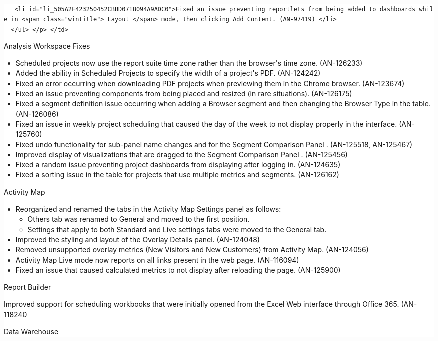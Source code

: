        <li id="li_505A2F423250452CBBD071B094A9ADC0">Fixed an issue preventing reportlets from being added to dashboards while in <span class="wintitle"> Layout </span> mode, then clicking Add Content. (AN-97419) </li> 
      </ul> </p> </td> 
   </tr> 
   <tr> 
    <td colname="col1"> Analysis Workspace Fixes </td> 
    <td colname="col2"> <p> 
      <ul id="ul_6F297BE1227F4A09B3B6E69330CE648E"> 
       <li id="li_602B55D4F7DF4D0C8B240C0B43679808">Scheduled projects now use the report suite time zone rather than the browser's time zone. (AN-126233)</li> 
       <li id="li_56A2CDE08D274BE897DB1DC7EDAE61B1">Added the ability in <span class="wintitle"> Scheduled Projects </span> to specify the width of a project's PDF. (AN-124242) </li> 
       <li id="li_413B05B2DE7B4910B80A334A4AD8D26A">Fixed an error occurring when downloading PDF projects when previewing them in the Chrome browser. (AN-123674)</li> 
       <li id="li_4584537608434E7CBCBCC18EA8F01B59">Fixed an issue preventing components from being placed and resized (in rare situations). (AN-126175)</li> 
       <li id="li_976D720D2919457A91C2F4CC5DCBB54F">Fixed a segment definition issue occurring when adding a Browser segment and then changing the Browser Type in the table. (AN-126086)</li> 
       <li id="li_C6B5C8D3ED38475889EDBBB7DFC0E4F3">Fixed an issue in weekly project scheduling that caused the day of the week to not display properly in the interface. (AN-125760)</li> 
       <li id="li_BD7A702CE0724E4198F8D48FFC19415E">Fixed undo functionality for sub-panel name changes and for the <span class="wintitle"> Segment Comparison Panel </span>. (AN-125518, AN-125467) </li> 
       <li id="li_FD48B4D525DE4F088D04CDE96AD378ED">Improved display of visualizations that are dragged to the <span class="wintitle"> Segment Comparison Panel </span>. (AN-125456) </li> 
       <li id="li_D8E69F309E144BCB999B19B59AE502A4">Fixed a random issue preventing project dashboards from displaying after logging in. (AN-124635)</li> 
       <li id="li_7B10BCEA62D1427BB5A7574A88B756FD">Fixed a sorting issue in the table for projects that use multiple metrics and segments. (AN-126162)</li> 
      </ul> </p> </td> 
   </tr> 
   <tr> 
    <td colname="col1"> Activity Map </td> 
    <td colname="col2"> <p> 
      <ul id="ul_BB48AEAB77574B79A823FBA770449105"> 
       <li id="li_45679243BB024A6A90EF654D9DCF7D0F"> Reorganized and renamed the tabs in the <span class="wintitle"> Activity Map Settings </span> panel as follows: 
        <ul id="ul_F1EA8721F63244DBAD612DBF5BEDE2C8"> 
         <li id="li_C122895441C44B959CED3A4110540507"> <span class="wintitle"> Others </span> tab was renamed to <span class="wintitle"> General </span> and moved to the first position. </li> 
         <li id="li_61BC895A20654B7E9F182B8A26EF40D2">Settings that apply to both <span class="wintitle"> Standard </span> and <span class="wintitle"> Live </span> settings tabs were moved to the <span class="wintitle"> General </span> tab. </li> 
        </ul></li> 
       <li id="li_3A47E51A2FA44BF9B263FD6A94F968E0"> Improved the styling and layout of the <span class="wintitle"> Overlay Details </span> panel. (AN-124048) </li> 
       <li id="li_11C668A5F12F46C0969C279F33F3AC6D">Removed unsupported overlay metrics (New Visitors and New Customers) from Activity Map. (AN-124056)</li> 
       <li id="li_44571DB551274B25A37C13F0D0A8505A">Activity Map Live mode now reports on all links present in the web page. (AN-116094)</li> 
       <li id="li_7044F2E995024A48873E6209146C1678">Fixed an issue that caused calculated metrics to not display after reloading the page. (AN-125900)</li> 
      </ul> </p> </td> 
   </tr> 
   <tr> 
    <td colname="col1"> Report Builder </td> 
    <td colname="col2"> <p>Improved support for scheduling workbooks that were initially opened from the Excel Web interface through Office 365. (AN-118240</p> </td> 
   </tr> 
   <tr> 
    <td colname="col1"> Data Warehouse </td> 
    <td colname="col2"> <p> 
      <ul id="ul_21AA1745F6154EFAA67D00D9531417D3"> 